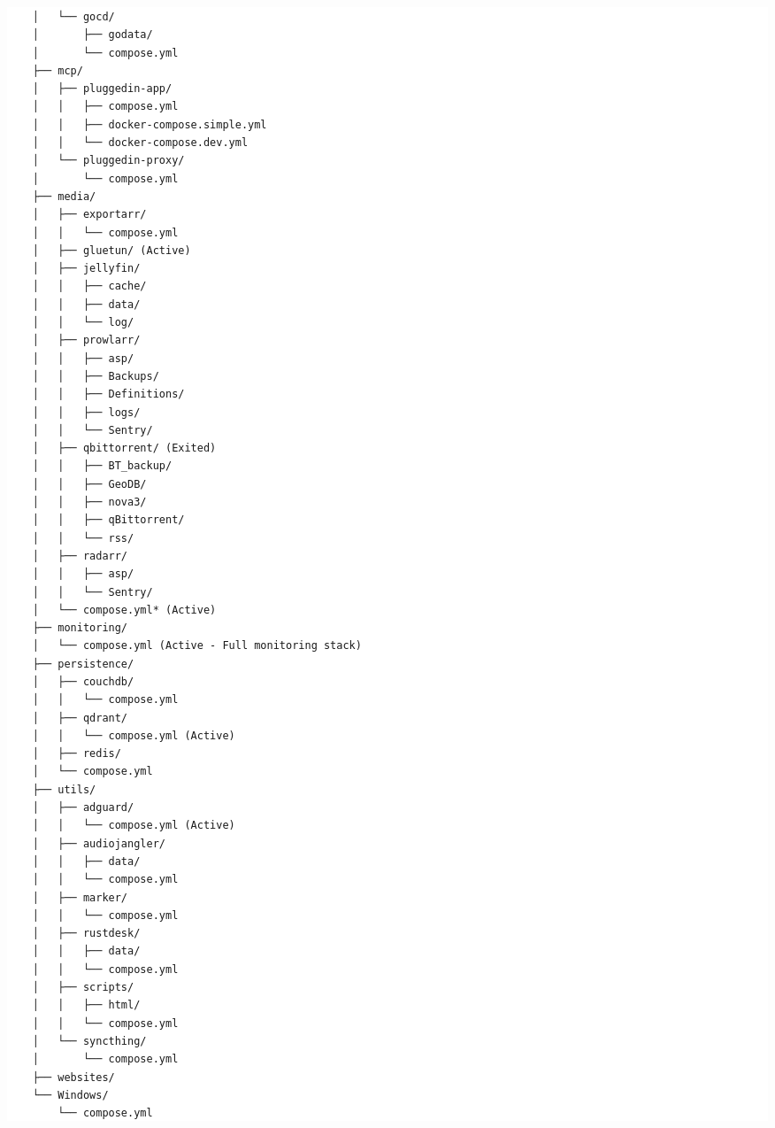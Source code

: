 ```text
    │   └── gocd/
    │       ├── godata/
    │       └── compose.yml
    ├── mcp/
    │   ├── pluggedin-app/
    │   │   ├── compose.yml
    │   │   ├── docker-compose.simple.yml
    │   │   └── docker-compose.dev.yml
    │   └── pluggedin-proxy/
    │       └── compose.yml
    ├── media/
    │   ├── exportarr/
    │   │   └── compose.yml
    │   ├── gluetun/ (Active)
    │   ├── jellyfin/
    │   │   ├── cache/
    │   │   ├── data/
    │   │   └── log/
    │   ├── prowlarr/
    │   │   ├── asp/
    │   │   ├── Backups/
    │   │   ├── Definitions/
    │   │   ├── logs/
    │   │   └── Sentry/
    │   ├── qbittorrent/ (Exited)
    │   │   ├── BT_backup/
    │   │   ├── GeoDB/
    │   │   ├── nova3/
    │   │   ├── qBittorrent/
    │   │   └── rss/
    │   ├── radarr/
    │   │   ├── asp/
    │   │   └── Sentry/
    │   └── compose.yml* (Active)
    ├── monitoring/
    │   └── compose.yml (Active - Full monitoring stack)
    ├── persistence/
    │   ├── couchdb/
    │   │   └── compose.yml
    │   ├── qdrant/
    │   │   └── compose.yml (Active)
    │   ├── redis/
    │   └── compose.yml
    ├── utils/
    │   ├── adguard/
    │   │   └── compose.yml (Active)
    │   ├── audiojangler/
    │   │   ├── data/
    │   │   └── compose.yml
    │   ├── marker/
    │   │   └── compose.yml
    │   ├── rustdesk/
    │   │   ├── data/
    │   │   └── compose.yml
    │   ├── scripts/
    │   │   ├── html/
    │   │   └── compose.yml
    │   └── syncthing/
    │       └── compose.yml
    ├── websites/
    └── Windows/
        └── compose.yml
```
